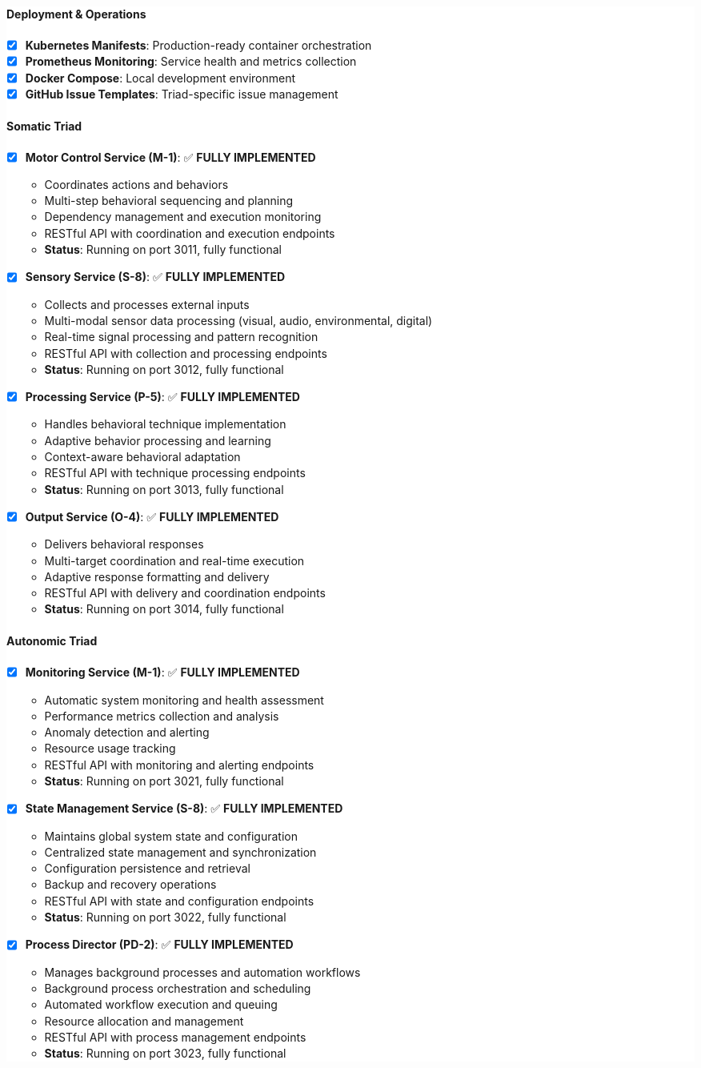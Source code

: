 #### Deployment & Operations
- [x] **Kubernetes Manifests**: Production-ready container orchestration
- [x] **Prometheus Monitoring**: Service health and metrics collection
- [x] **Docker Compose**: Local development environment
- [x] **GitHub Issue Templates**: Triad-specific issue management

#### Somatic Triad
- [x] **Motor Control Service (M-1)**: ✅ **FULLY IMPLEMENTED**
  - Coordinates actions and behaviors
  - Multi-step behavioral sequencing and planning
  - Dependency management and execution monitoring
  - RESTful API with coordination and execution endpoints
  - **Status**: Running on port 3011, fully functional

- [x] **Sensory Service (S-8)**: ✅ **FULLY IMPLEMENTED**
  - Collects and processes external inputs
  - Multi-modal sensor data processing (visual, audio, environmental, digital)
  - Real-time signal processing and pattern recognition
  - RESTful API with collection and processing endpoints
  - **Status**: Running on port 3012, fully functional

- [x] **Processing Service (P-5)**: ✅ **FULLY IMPLEMENTED**
  - Handles behavioral technique implementation
  - Adaptive behavior processing and learning
  - Context-aware behavioral adaptation
  - RESTful API with technique processing endpoints
  - **Status**: Running on port 3013, fully functional

- [x] **Output Service (O-4)**: ✅ **FULLY IMPLEMENTED**
  - Delivers behavioral responses
  - Multi-target coordination and real-time execution
  - Adaptive response formatting and delivery
  - RESTful API with delivery and coordination endpoints
  - **Status**: Running on port 3014, fully functional

#### Autonomic Triad
- [x] **Monitoring Service (M-1)**: ✅ **FULLY IMPLEMENTED**
  - Automatic system monitoring and health assessment
  - Performance metrics collection and analysis
  - Anomaly detection and alerting
  - Resource usage tracking
  - RESTful API with monitoring and alerting endpoints
  - **Status**: Running on port 3021, fully functional

- [x] **State Management Service (S-8)**: ✅ **FULLY IMPLEMENTED**
  - Maintains global system state and configuration
  - Centralized state management and synchronization
  - Configuration persistence and retrieval
  - Backup and recovery operations
  - RESTful API with state and configuration endpoints
  - **Status**: Running on port 3022, fully functional

- [x] **Process Director (PD-2)**: ✅ **FULLY IMPLEMENTED**
  - Manages background processes and automation workflows
  - Background process orchestration and scheduling
  - Automated workflow execution and queuing
  - Resource allocation and management
  - RESTful API with process management endpoints
  - **Status**: Running on port 3023, fully functional
